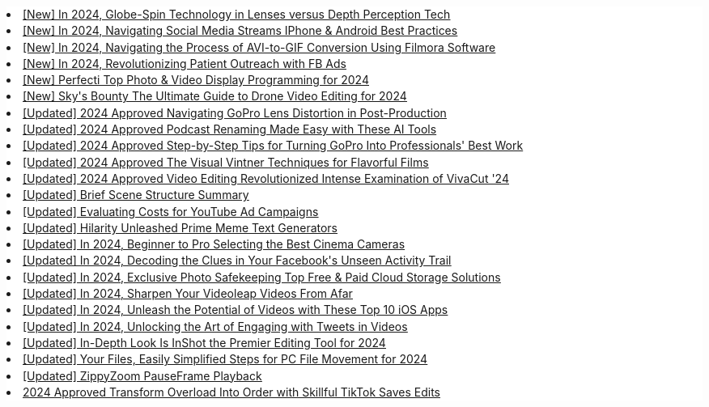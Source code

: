 <li><a href="https://fox-info.techidaily.com/new-in-2024-globe-spin-technology-in-lenses-versus-depth-perception-tech/"><u>[New] In 2024, Globe-Spin Technology in Lenses versus Depth Perception Tech</u></a></li>
<li><a href="https://facebook-video-content.techidaily.com/new-in-2024-navigating-social-media-streams-iphone-and-android-best-practices/"><u>[New] In 2024, Navigating Social Media Streams IPhone & Android Best Practices</u></a></li>
<li><a href="https://fox-info.techidaily.com/new-in-2024-navigating-the-process-of-avi-to-gif-conversion-using-filmora-software/"><u>[New] In 2024, Navigating the Process of AVI-to-GIF Conversion Using Filmora Software</u></a></li>
<li><a href="https://fox-info.techidaily.com/new-in-2024-revolutionizing-patient-outreach-with-fb-ads/"><u>[New] In 2024, Revolutionizing Patient Outreach with FB Ads</u></a></li>
<li><a href="https://fox-info.techidaily.com/new-perfecti-top-photo-and-video-display-programming-for-2024/"><u>[New] Perfecti Top Photo & Video Display Programming for 2024</u></a></li>
<li><a href="https://fox-info.techidaily.com/new-skys-bounty-the-ultimate-guide-to-drone-video-editing-for-2024/"><u>[New] Sky's Bounty The Ultimate Guide to Drone Video Editing for 2024</u></a></li>
<li><a href="https://fox-info.techidaily.com/updated-2024-approved-navigating-gopro-lens-distortion-in-post-production/"><u>[Updated] 2024 Approved Navigating GoPro Lens Distortion in Post-Production</u></a></li>
<li><a href="https://fox-info.techidaily.com/updated-2024-approved-podcast-renaming-made-easy-with-these-ai-tools/"><u>[Updated] 2024 Approved Podcast Renaming Made Easy with These AI Tools</u></a></li>
<li><a href="https://fox-info.techidaily.com/updated-2024-approved-step-by-step-tips-for-turning-gopro-into-professionals-best-work/"><u>[Updated] 2024 Approved Step-by-Step Tips for Turning GoPro Into Professionals' Best Work</u></a></li>
<li><a href="https://fox-info.techidaily.com/updated-2024-approved-the-visual-vintner-techniques-for-flavorful-films/"><u>[Updated] 2024 Approved The Visual Vintner Techniques for Flavorful Films</u></a></li>
<li><a href="https://fox-info.techidaily.com/updated-2024-approved-video-editing-revolutionized-intense-examination-of-vivacut-24/"><u>[Updated] 2024 Approved Video Editing Revolutionized Intense Examination of VivaCut '24</u></a></li>
<li><a href="https://fox-info.techidaily.com/updated-brief-scene-structure-summary/"><u>[Updated] Brief Scene Structure Summary</u></a></li>
<li><a href="https://fox-info.techidaily.com/updated-evaluating-costs-for-youtube-ad-campaigns/"><u>[Updated] Evaluating Costs for YouTube Ad Campaigns</u></a></li>
<li><a href="https://some-techniques.techidaily.com/updated-hilarity-unleashed-prime-meme-text-generators/"><u>[Updated] Hilarity Unleashed Prime Meme Text Generators</u></a></li>
<li><a href="https://fox-info.techidaily.com/updated-in-2024-beginner-to-pro-selecting-the-best-cinema-cameras/"><u>[Updated] In 2024, Beginner to Pro Selecting the Best Cinema Cameras</u></a></li>
<li><a href="https://fox-info.techidaily.com/updated-in-2024-decoding-the-clues-in-your-facebooks-unseen-activity-trail/"><u>[Updated] In 2024, Decoding the Clues in Your Facebook's Unseen Activity Trail</u></a></li>
<li><a href="https://fox-info.techidaily.com/updated-in-2024-exclusive-photo-safekeeping-top-free-and-paid-cloud-storage-solutions/"><u>[Updated] In 2024, Exclusive Photo Safekeeping Top Free & Paid Cloud Storage Solutions</u></a></li>
<li><a href="https://vp-tips.techidaily.com/updated-in-2024-sharpen-your-videoleap-videos-from-afar/"><u>[Updated] In 2024, Sharpen Your Videoleap Videos From Afar</u></a></li>
<li><a href="https://fox-info.techidaily.com/updated-in-2024-unleash-the-potential-of-videos-with-these-top-10-ios-apps/"><u>[Updated] In 2024, Unleash the Potential of Videos with These Top 10 iOS Apps</u></a></li>
<li><a href="https://twitter-videos.techidaily.com/updated-in-2024-unlocking-the-art-of-engaging-with-tweets-in-videos/"><u>[Updated] In 2024, Unlocking the Art of Engaging with Tweets in Videos</u></a></li>
<li><a href="https://fox-info.techidaily.com/updated-in-depth-look-is-inshot-the-premier-editing-tool-for-2024/"><u>[Updated] In-Depth Look Is InShot the Premier Editing Tool for 2024</u></a></li>
<li><a href="https://fox-info.techidaily.com/updated-your-files-easily-simplified-steps-for-pc-file-movement-for-2024/"><u>[Updated] Your Files, Easily Simplified Steps for PC File Movement for 2024</u></a></li>
<li><a href="https://on-screen-recording.techidaily.com/updated-zippyzoom-pauseframe-playback/"><u>[Updated] ZippyZoom PauseFrame Playback</u></a></li>
<li><a href="https://some-guidance.techidaily.com/2024-approved-transform-overload-into-order-with-skillful-tiktok-saves-edits/"><u>2024 Approved Transform Overload Into Order with Skillful TikTok Saves Edits</u></a></li>